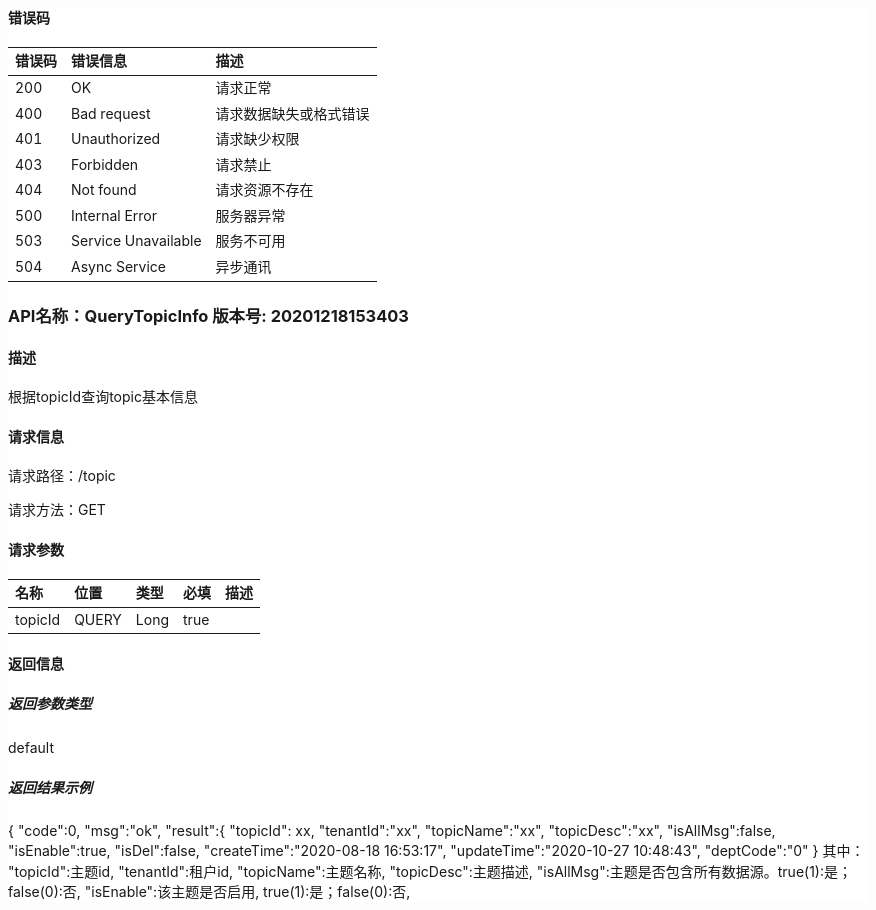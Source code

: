 #### 错误码

|错误码 | 错误信息| 描述|
|:-------|:------|:--------|
|200|OK|请求正常|
|400|Bad request|请求数据缺失或格式错误|
|401|Unauthorized|请求缺少权限|
|403|Forbidden|请求禁止|
|404|Not found|请求资源不存在|
|500|Internal Error|服务器异常|
|503|Service Unavailable|服务不可用|
|504|Async Service|异步通讯|

### API名称：QueryTopicInfo   版本号: 20201218153403

#### 描述

根据topicId查询topic基本信息

#### 请求信息

请求路径：/topic

请求方法：GET

#### 请求参数

|名称 | 位置| 类型| 必填| 描述|
|:-------|:------|:--------|:--------|:--------|
|topicId|QUERY|Long|true||


#### 返回信息

##### 返回参数类型
default

##### 返回结果示例
{
  "code":0,
  "msg":"ok",
  "result":{
"topicId": xx,
"tenantId":"xx",
"topicName":"xx",
"topicDesc":"xx",
"isAllMsg":false,
"isEnable":true,
"isDel":false,
"createTime":"2020-08-18 16:53:17",
"updateTime":"2020-10-27 10:48:43",
"deptCode":"0"
}
其中：
"topicId":主题id,
"tenantId":租户id,
"topicName":主题名称,
"topicDesc":主题描述,
"isAllMsg":主题是否包含所有数据源。true(1):是；false(0):否,
"isEnable":该主题是否启用, true(1):是；false(0):否,